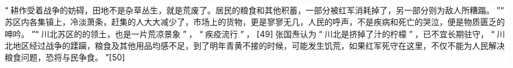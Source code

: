   <span class="s2">
   “
  </span>
  <span class="s1">
   耕作受着战争的妨碍，田地不是杂草丛生，就是荒废了。居民的粮食和其他积蓄，一部分被红军消耗掉了，另一部分则为敌人所糟蹋。
  </span>
  <span class="s2">
   ”“
  </span>
  <span class="s1">
   苏区内各集镇上，冷淡萧条，赶集的人大大减少了，市场上的货物，更是寥寥无几，人民的呼声，不是疾病和死亡的哭泣，便是物质匮乏的呻吟。
  </span>
  <span class="s2">
   ”“
  </span>
  <span class="s1">
   川北苏区的的领土，也是一片荒凉景象
  </span>
  <span class="s2">
   ”
  </span>
  <span class="s1">
   ，
  </span>
  <span class="s2">
   “
  </span>
  <span class="s1">
   疾疫流行
  </span>
  <span class="s2">
   ”
  </span>
  <span class="s1">
   ，
  </span>
  <span class="s2">
   [49]
  </span>
  <span class="s1">
   张国焘认为
  </span>
  <span class="s2">
   “
  </span>
  <span class="s1">
   川北是挤掉了汁的柠檬
  </span>
  <span class="s2">
   ”
  </span>
  <span class="s1">
   ，已不宜长期驻守，
  </span>
  <span class="s2">
   “
  </span>
  <span class="s1">
   川北地区经过战争的蹂躏，粮食及其他用品均感不足，到了明年青黄不接的时候，可能发生饥荒，如果红军死守在这里，不仅不能为人民解决粮食问题，恐将与民争食。
  </span>
  <span class="s2">
   ”[50]
  </span>
 </p>